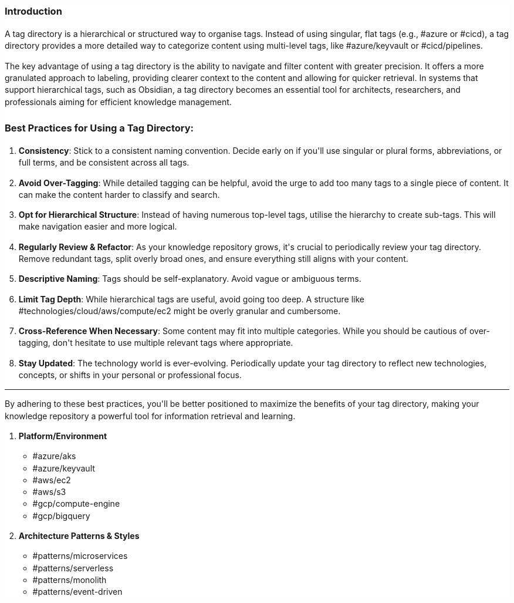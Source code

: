 
### Introduction

A tag directory is a hierarchical or structured way to organise tags. Instead of using singular, flat tags (e.g., #azure or #cicd), a tag directory provides a more detailed way to categorize content using multi-level tags, like #azure/keyvault or #cicd/pipelines.

The key advantage of using a tag directory is the ability to navigate and filter content with greater precision. It offers a more granulated approach to labeling, providing clearer context to the content and allowing for quicker retrieval. In systems that support hierarchical tags, such as Obsidian, a tag directory becomes an essential tool for architects, researchers, and professionals aiming for efficient knowledge management.

### Best Practices for Using a Tag Directory:

1. **Consistency**: Stick to a consistent naming convention. Decide early on if you'll use singular or plural forms, abbreviations, or full terms, and be consistent across all tags.

2. **Avoid Over-Tagging**: While detailed tagging can be helpful, avoid the urge to add too many tags to a single piece of content. It can make the content harder to classify and search.

3. **Opt for Hierarchical Structure**: Instead of having numerous top-level tags, utilise the hierarchy to create sub-tags. This will make navigation easier and more logical.

4. **Regularly Review & Refactor**: As your knowledge repository grows, it's crucial to periodically review your tag directory. Remove redundant tags, split overly broad ones, and ensure everything still aligns with your content.

5. **Descriptive Naming**: Tags should be self-explanatory. Avoid vague or ambiguous terms.

6. **Limit Tag Depth**: While hierarchical tags are useful, avoid going too deep. A structure like #technologies/cloud/aws/compute/ec2 might be overly granular and cumbersome.

7. **Cross-Reference When Necessary**: Some content may fit into multiple categories. While you should be cautious of over-tagging, don't hesitate to use multiple relevant tags where appropriate.

8. **Stay Updated**: The technology world is ever-evolving. Periodically update your tag directory to reflect new technologies, concepts, or shifts in your personal or professional focus.


---

By adhering to these best practices, you'll be better positioned to maximize the benefits of your tag directory, making your knowledge repository a powerful tool for information retrieval and learning.

1. **Platform/Environment**
   - #azure/aks
   - #azure/keyvault
   - #aws/ec2
   - #aws/s3
   - #gcp/compute-engine
   - #gcp/bigquery

2. **Architecture Patterns & Styles**
   - #patterns/microservices
   - #patterns/serverless
   - #patterns/monolith
   - #patterns/event-driven
